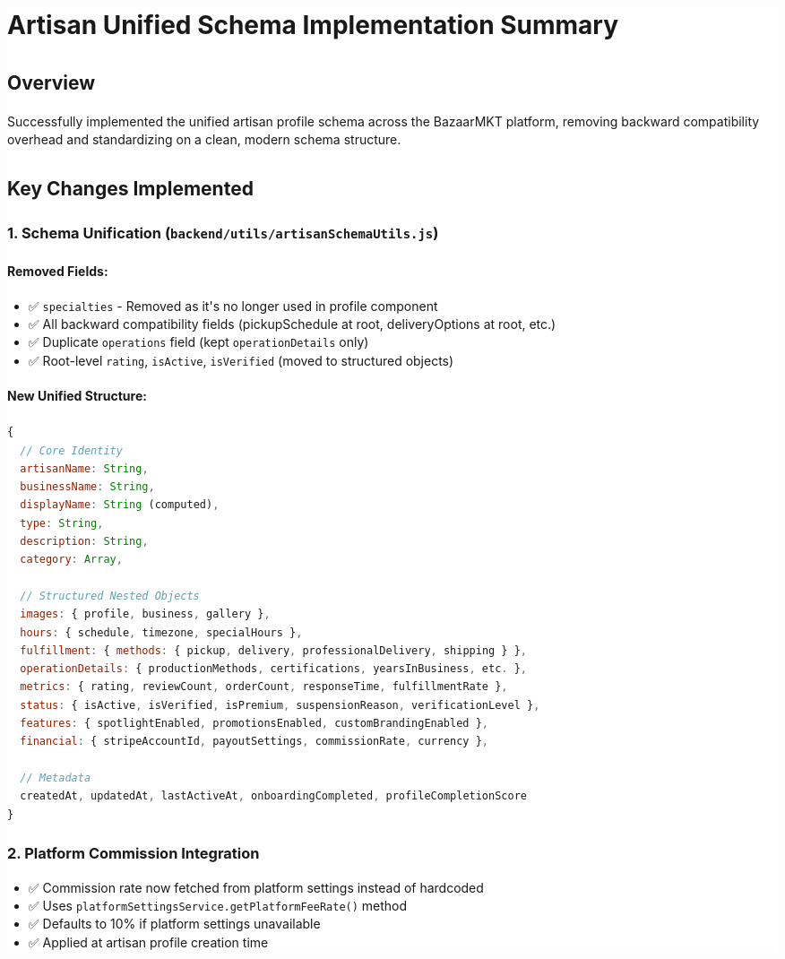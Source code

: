 # Artisan Unified Schema Implementation Summary

## Overview
Successfully implemented the unified artisan profile schema across the BazaarMKT platform, removing backward compatibility overhead and standardizing on a clean, modern schema structure.

## Key Changes Implemented

### 1. **Schema Unification** (`backend/utils/artisanSchemaUtils.js`)

#### Removed Fields:
- ✅ `specialties` - Removed as it's no longer used in profile component
- ✅ All backward compatibility fields (pickupSchedule at root, deliveryOptions at root, etc.)
- ✅ Duplicate `operations` field (kept `operationDetails` only)
- ✅ Root-level `rating`, `isActive`, `isVerified` (moved to structured objects)

#### New Unified Structure:
```javascript
{
  // Core Identity
  artisanName: String,
  businessName: String,
  displayName: String (computed),
  type: String,
  description: String,
  category: Array,
  
  // Structured Nested Objects
  images: { profile, business, gallery },
  hours: { schedule, timezone, specialHours },
  fulfillment: { methods: { pickup, delivery, professionalDelivery, shipping } },
  operationDetails: { productionMethods, certifications, yearsInBusiness, etc. },
  metrics: { rating, reviewCount, orderCount, responseTime, fulfillmentRate },
  status: { isActive, isVerified, isPremium, suspensionReason, verificationLevel },
  features: { spotlightEnabled, promotionsEnabled, customBrandingEnabled },
  financial: { stripeAccountId, payoutSettings, commissionRate, currency },
  
  // Metadata
  createdAt, updatedAt, lastActiveAt, onboardingCompleted, profileCompletionScore
}
```

### 2. **Platform Commission Integration**
- ✅ Commission rate now fetched from platform settings instead of hardcoded
- ✅ Uses `platformSettingsService.getPlatformFeeRate()` method
- ✅ Defaults to 10% if platform settings unavailable
- ✅ Applied at artisan profile creation time
